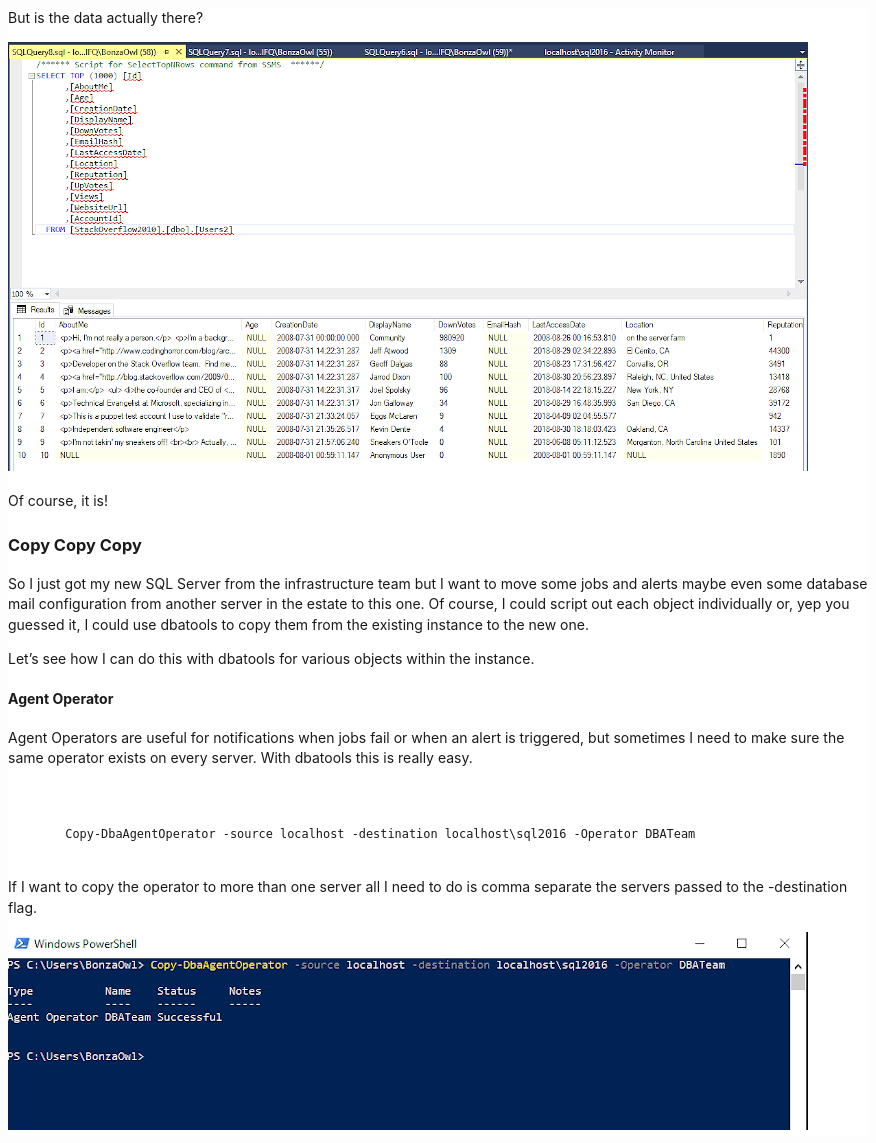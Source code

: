 But is the data actually there?

![](/img/copy-table-data-4.png)

Of course, it is!

### Copy Copy Copy

So I just got my new SQL Server from the infrastructure team but I want to move some jobs and alerts maybe even some database mail configuration from another server in the estate to this one. Of course, I could script out each object individually or, yep you guessed it, I could use dbatools to copy them from the existing instance to the new one.

Let&#8217;s see how I can do this with dbatools for various objects within the instance.

#### Agent Operator

Agent Operators are useful for notifications when jobs fail or when an alert is triggered, but sometimes I need to make sure the same operator exists on every server. With dbatools this is really easy.

<pre>   	
	<code class="ps">
		Copy-DbaAgentOperator -source localhost -destination localhost\sql2016 -Operator DBATeam
	</code>
</pre>

If I want to copy the operator to more than one server all I need to do is comma separate the servers passed to the -destination flag.

![](/img/copy-operator.png)
